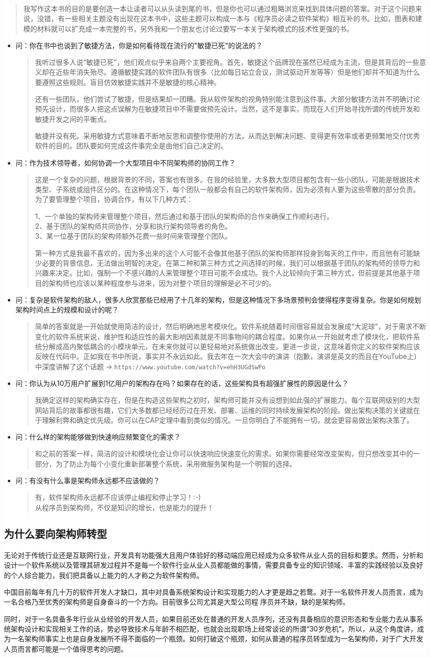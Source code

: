   >我写作这本书的目的是要创造一本让读者可以从头读到尾的书，但是你也可以通过粗略浏览来找到具体问题的答案。对于这个问题来说，没错，有一些相关主题没有出现在这本书中，这些主题可以构成一本与《程序员必读之软件架构》相互补的书。比如，图表和建模的材料就可以扩充成一本完整的书，另外我和一个朋友也讨论过要写一本关于架构模式的技术性更强的书。

- 问：你在书中也谈到了敏捷方法，你是如何看待现在流行的"敏捷已死"的说法的？

  >我听过很多人说“敏捷已死”，他们观点似乎来自两个主要视角。首先，敏捷这个品牌现在虽然已经成为主流，但是其背后的一些意义却在近些年消失殆尽。遵循敏捷实践的软件团队有很多（比如每日站立会议，测试驱动开发等等）但是他们却并不知道为什么要遵照这些规则。盲目仿效敏捷实践并不是敏捷的核心精神。
  >
  >还有一些团队，他们尝试了敏捷，但是结果却一团糟。我从软件架构的视角特别能注意到这件事。大部分敏捷方法并不明确讨论预先设计，而很多人把这点误解为在敏捷项目中不需要做预先设计。当然，这不是事实，而现在人们开始寻找所谓的传统开发和敏捷开发之间的平衡点。
  >
  >敏捷并没有死。采用敏捷方式意味着不断地反思和调整你使用的方法，从而达到解决问题、变得更有效率或者更频繁地交付优秀软件的目的。团队要如何完成这件事完全是由他们自己决定的。

- 问：作为技术领导者，如何协调一个大型项目中不同架构师的协同工作？

  >这是一个复杂的问题，根据背景的不同，答案也有很多。在我的经验里，大多数大型项目都包含有一些小团队，可能是根据技术类型、子系统或组件区分的。在这种情况下，每个团队一般都会有自己的软件架构师，因为必须有人要为这些零散的部分负责。为了要管理整个项目，协调合作，有以下几种方式：
  >
  >1、一个单独的架构师来管理整个项目，然后通过和基于团队的架构师的合作来确保工作顺利进行。  
  >2、基于团队的架构师共同协作，分享和执行架构领导者的角色。  
  >3、某一位基于团队的架构师额外花费一些时间来管理整个团队。  
  >
  >第一种方式是我最不喜欢的，因为多出来的这个人可能不会像其他基于团队的架构师那样投身到每天的工作中，而且他有可能缺少必要的背景信息，无法做出明智的决定。在第二种和第三种方式之间选择的时候，我们可以根据基于团队的架构师的领导力和兴趣来决定。比如，强制一个不感兴趣的人来管理整个项目可能不会成功。我个人比较倾向于第三种方式，但前提是其他基于项目的架构师也应该以某种程度参与进来，因为对整个项目的理解是必不可少的。

- 问：复杂是软件架构的敌人，很多人欣赏那些已经用了十几年的架构，但是这种情况下多场景预判会使得程序变得复杂。你是如何规划架构时间点上的规模和设计的呢？

  >简单的答案就是一开始就使用简洁的设计，然后明确地思考模块化。软件系统随着时间很容易就会发展成“大泥球”，对于需求不断变化的软件系统来说，维护性和适应性的最大影响因素就是不同事物间的耦合程度。如果你从一开始就考虑了模块化，把软件系统分解成高内聚低耦合的小模块单元，在未来你就可以更轻易地对系统做出改变。更进一步说，这意味着你定义的软件架构应该反映在代码中。正如我在书中所说，事实并不永远如此。我去年在一次大会中的演讲（抱歉，演讲是英文的而且在YouTube上）中深度讲解了这个话题 -> `https://www.youtube.com/watch?v=ehH3UGdSwPo`

- 问：你认为从10万用户扩展到1亿用户的架构存在吗？如果存在的话，这些架构具有超强扩展性的原因是什么？

  >我确定这样的架构确实存在，但是在构造这些架构之初时，架构师可能并没有设想到如此强的扩展能力。每个互联网级别的大型网站背后的故事都很有趣，它们大多数都已经经历过在开发、部署、运维的同时持续发展架构的阶段。做出架构决策的关键就在于理解利弊和确定优先级。你可以在CAP定理中看到类似的情况。一旦你明白了不能拥有一切，就会更容易做出架构决策了。

- 问：什么样的架构能够做到快速响应频繁变化的需求？

  >和之前的答案一样，简洁的设计和模块化会让你可以快速响应快速变化的需求。如果你需要经常改变架构，但只想改变其中的一部分，为了防止为每个小变化重新部署整个系统，采用微服务架构是一个明智的选择。

- 问：有没有什么事是架构师永远都不应该做的？

  >有，软件架构师永远都不应该停止编程和停止学习！:-)  
  >从程序员到架构师，不仅是知识的增长，也是能力的提升！

## 为什么要向架构师转型

无论对于传统行业还是互联网行业，开发具有功能强大且用户体验好的移动端应用已经成为众多软件从业人员的目标和要求。然而，分析和设计一个软件系统以及管理其研发过程并不是每一个软件行业从业人员都能做的事情，需要具备专业的知识领域、丰富的实践经验以及良好的个人综合能力，我们把具备以上能力的人才称之为软件架构师。

中国目前每年有几十万的软件开发人才缺口，其中对具备系统架构设计和实现能力的人才更是趋之若鹜。对于一名软件开发人员而言，成为一名合格乃至优秀的架构师是自身奋斗的一个方向。目前很多公司尤其是大型公司程 序员并不缺，缺的是架构师。

同时，对于一名具备多年行业从业经验的开发人员，如果目前还处在普通的开发人员序列，还没有具备相应的意识形态和专业能力去从事系统架构设计和实现相关工作的话，势必导致技术与年龄不相匹配，也就会出现职场上经常谈论的所谓“30岁危机”。所以，从这个角度讲，成为一名架构师事实上也是自身发展所不得不面临的一个瓶颈。如何打破这个瓶颈，如何从普通的程序员转型成为一名架构师，对于广大开发人员而言都可能是一个值得思考的问题。
  
